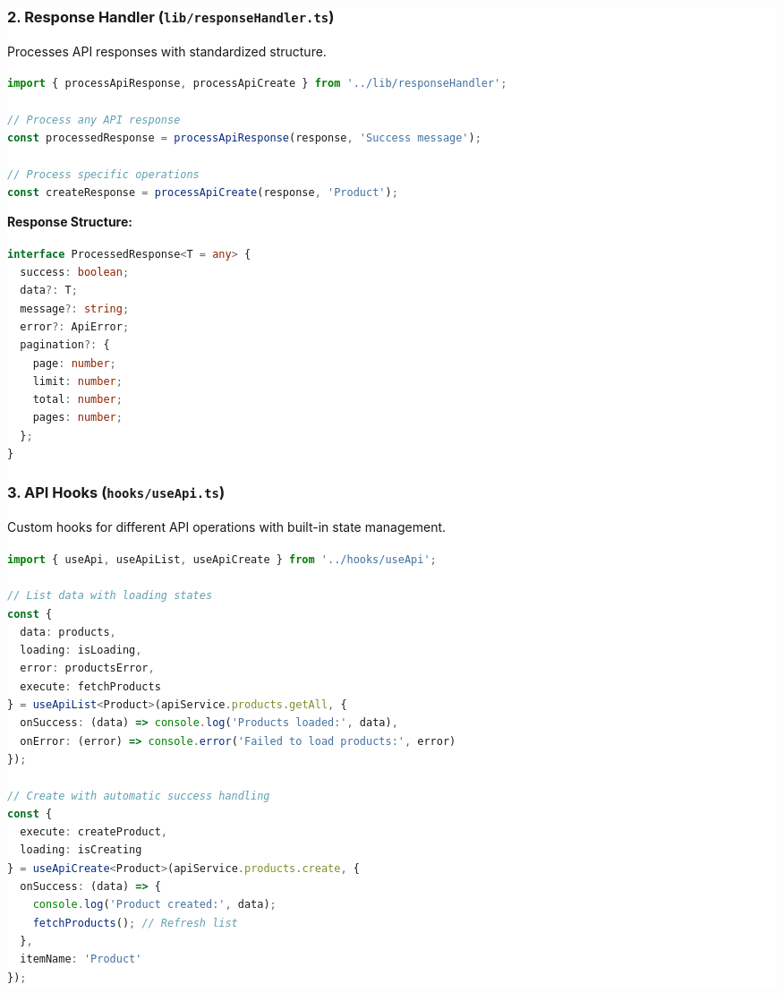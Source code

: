 ### **2. Response Handler (`lib/responseHandler.ts`)**

Processes API responses with standardized structure.

```typescript
import { processApiResponse, processApiCreate } from '../lib/responseHandler';

// Process any API response
const processedResponse = processApiResponse(response, 'Success message');

// Process specific operations
const createResponse = processApiCreate(response, 'Product');
```

**Response Structure:**
```typescript
interface ProcessedResponse<T = any> {
  success: boolean;
  data?: T;
  message?: string;
  error?: ApiError;
  pagination?: {
    page: number;
    limit: number;
    total: number;
    pages: number;
  };
}
```

### **3. API Hooks (`hooks/useApi.ts`)**

Custom hooks for different API operations with built-in state management.

```typescript
import { useApi, useApiList, useApiCreate } from '../hooks/useApi';

// List data with loading states
const {
  data: products,
  loading: isLoading,
  error: productsError,
  execute: fetchProducts
} = useApiList<Product>(apiService.products.getAll, {
  onSuccess: (data) => console.log('Products loaded:', data),
  onError: (error) => console.error('Failed to load products:', error)
});

// Create with automatic success handling
const {
  execute: createProduct,
  loading: isCreating
} = useApiCreate<Product>(apiService.products.create, {
  onSuccess: (data) => {
    console.log('Product created:', data);
    fetchProducts(); // Refresh list
  },
  itemName: 'Product'
});
```
